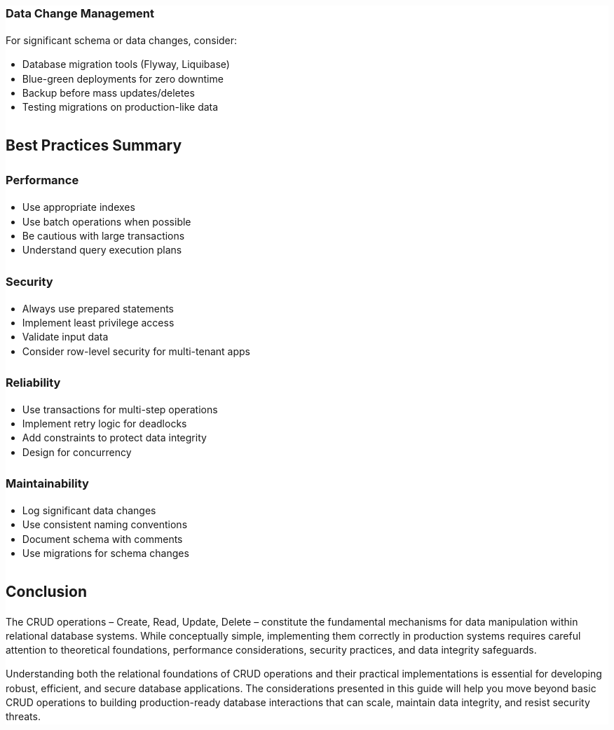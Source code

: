 
### Data Change Management

For significant schema or data changes, consider:
- Database migration tools (Flyway, Liquibase)
- Blue-green deployments for zero downtime
- Backup before mass updates/deletes
- Testing migrations on production-like data

## Best Practices Summary

### Performance
- Use appropriate indexes
- Use batch operations when possible
- Be cautious with large transactions
- Understand query execution plans

### Security
- Always use prepared statements
- Implement least privilege access
- Validate input data
- Consider row-level security for multi-tenant apps

### Reliability
- Use transactions for multi-step operations
- Implement retry logic for deadlocks
- Add constraints to protect data integrity
- Design for concurrency

### Maintainability
- Log significant data changes
- Use consistent naming conventions
- Document schema with comments
- Use migrations for schema changes

## Conclusion

The CRUD operations – Create, Read, Update, Delete – constitute the fundamental mechanisms for data manipulation within relational database systems. While conceptually simple, implementing them correctly in production systems requires careful attention to theoretical foundations, performance considerations, security practices, and data integrity safeguards.

Understanding both the relational foundations of CRUD operations and their practical implementations is essential for developing robust, efficient, and secure database applications. The considerations presented in this guide will help you move beyond basic CRUD operations to building production-ready database interactions that can scale, maintain data integrity, and resist security threats.

```